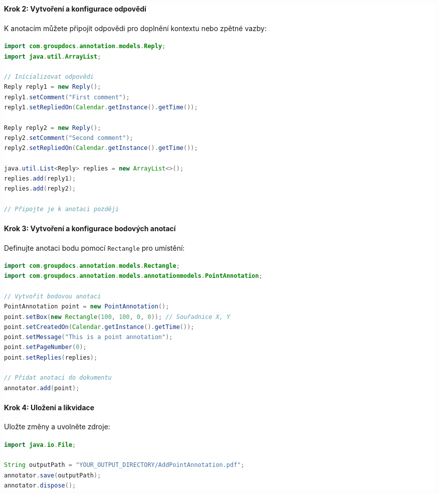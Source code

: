#### Krok 2: Vytvoření a konfigurace odpovědí

K anotacím můžete připojit odpovědi pro doplnění kontextu nebo zpětné vazby:

```java
import com.groupdocs.annotation.models.Reply;
import java.util.ArrayList;

// Inicializovat odpovědi
Reply reply1 = new Reply();
reply1.setComment("First comment");
reply1.setRepliedOn(Calendar.getInstance().getTime());

Reply reply2 = new Reply();
reply2.setComment("Second comment");
reply2.setRepliedOn(Calendar.getInstance().getTime());

java.util.List<Reply> replies = new ArrayList<>();
replies.add(reply1);
replies.add(reply2);

// Připojte je k anotaci později
```

#### Krok 3: Vytvoření a konfigurace bodových anotací

Definujte anotaci bodu pomocí `Rectangle` pro umístění:

```java
import com.groupdocs.annotation.models.Rectangle;
import com.groupdocs.annotation.models.annotationmodels.PointAnnotation;

// Vytvořit bodovou anotaci
PointAnnotation point = new PointAnnotation();
point.setBox(new Rectangle(100, 100, 0, 0)); // Souřadnice X, Y
point.setCreatedOn(Calendar.getInstance().getTime());
point.setMessage("This is a point annotation");
point.setPageNumber(0);
point.setReplies(replies);

// Přidat anotaci do dokumentu
annotator.add(point);
```

#### Krok 4: Uložení a likvidace

Uložte změny a uvolněte zdroje:

```java
import java.io.File;

String outputPath = "YOUR_OUTPUT_DIRECTORY/AddPointAnnotation.pdf";
annotator.save(outputPath);
annotator.dispose();
```
